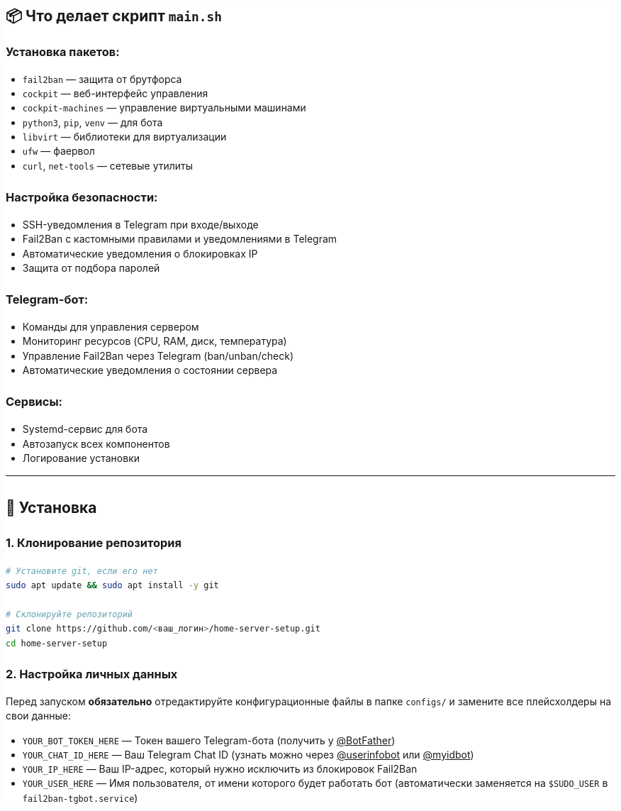 
## 📦 Что делает скрипт `main.sh`

### Установка пакетов:
- `fail2ban` — защита от брутфорса
- `cockpit` — веб-интерфейс управления
- `cockpit-machines` — управление виртуальными машинами
- `python3`, `pip`, `venv` — для бота
- `libvirt` — библиотеки для виртуализации
- `ufw` — фаервол
- `curl`, `net-tools` — сетевые утилиты

### Настройка безопасности:
- SSH-уведомления в Telegram при входе/выходе
- Fail2Ban с кастомными правилами и уведомлениями в Telegram
- Автоматические уведомления о блокировках IP
- Защита от подбора паролей

### Telegram-бот:
- Команды для управления сервером
- Мониторинг ресурсов (CPU, RAM, диск, температура)
- Управление Fail2Ban через Telegram (ban/unban/check)
- Автоматические уведомления о состоянии сервера

### Сервисы:
- Systemd-сервис для бота
- Автозапуск всех компонентов
- Логирование установки

---

## 🚀 Установка

### 1. Клонирование репозитория

```bash
# Установите git, если его нет
sudo apt update && sudo apt install -y git

# Склонируйте репозиторий
git clone https://github.com/<ваш_логин>/home-server-setup.git
cd home-server-setup
```

### 2. Настройка личных данных

Перед запуском **обязательно** отредактируйте конфигурационные файлы в папке `configs/` и замените все плейсхолдеры на свои данные:

- `YOUR_BOT_TOKEN_HERE` — Токен вашего Telegram-бота (получить у [@BotFather](https://t.me/BotFather))
- `YOUR_CHAT_ID_HERE` — Ваш Telegram Chat ID (узнать можно через [@userinfobot](https://t.me/userinfobot) или [@myidbot](https://t.me/myidbot))
- `YOUR_IP_HERE` — Ваш IP-адрес, который нужно исключить из блокировок Fail2Ban
- `YOUR_USER_HERE` — Имя пользователя, от имени которого будет работать бот (автоматически заменяется на `$SUDO_USER` в `fail2ban-tgbot.service`)
